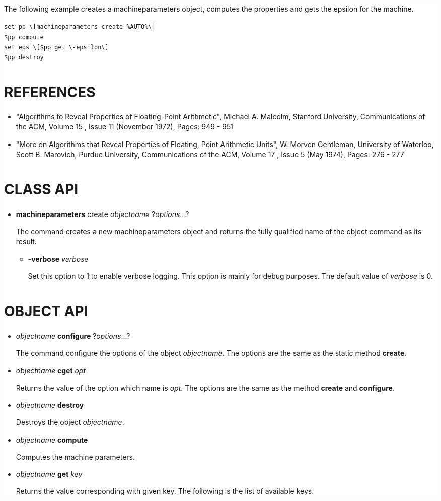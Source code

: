 The following example creates a machineparameters object, computes the
properties and gets the epsilon for the machine\.

    set pp \[machineparameters create %AUTO%\]
    $pp compute
    set eps \[$pp get \-epsilon\]
    $pp destroy

# <a name='section3'></a>REFERENCES

  - "Algorithms to Reveal Properties of Floating\-Point Arithmetic", Michael A\.
    Malcolm, Stanford University, Communications of the ACM, Volume 15 , Issue
    11 \(November 1972\), Pages: 949 \- 951

  - "More on Algorithms that Reveal Properties of Floating, Point Arithmetic
    Units", W\. Morven Gentleman, University of Waterloo, Scott B\. Marovich,
    Purdue University, Communications of the ACM, Volume 17 , Issue 5 \(May
    1974\), Pages: 276 \- 277

# <a name='section4'></a>CLASS API

  - <a name='1'></a>__machineparameters__ create *objectname* ?*options*\.\.\.?

    The command creates a new machineparameters object and returns the fully
    qualified name of the object command as its result\.

      * __\-verbose__ *verbose*

        Set this option to 1 to enable verbose logging\. This option is mainly
        for debug purposes\. The default value of *verbose* is 0\.

# <a name='section5'></a>OBJECT API

  - <a name='2'></a>*objectname* __configure__ ?*options*\.\.\.?

    The command configure the options of the object *objectname*\. The options
    are the same as the static method __create__\.

  - <a name='3'></a>*objectname* __cget__ *opt*

    Returns the value of the option which name is *opt*\. The options are the
    same as the method __create__ and __configure__\.

  - <a name='4'></a>*objectname* __destroy__

    Destroys the object *objectname*\.

  - <a name='5'></a>*objectname* __compute__

    Computes the machine parameters\.

  - <a name='6'></a>*objectname* __get__ *key*

    Returns the value corresponding with given key\. The following is the list of
    available keys\.


[//000000001]: # (tclrep/machineparameters \- tclrep)
[//000000002]: # (Generated from file 'machineparameters\.man' by tcllib/doctools with format 'markdown')
[//000000003]: # (Copyright &copy; 2008 Michael Baudin <michael\.baudin@sourceforge\.net>)
[//000000004]: # (tclrep/machineparameters\(n\) 1\.0 tcllib "tclrep")
